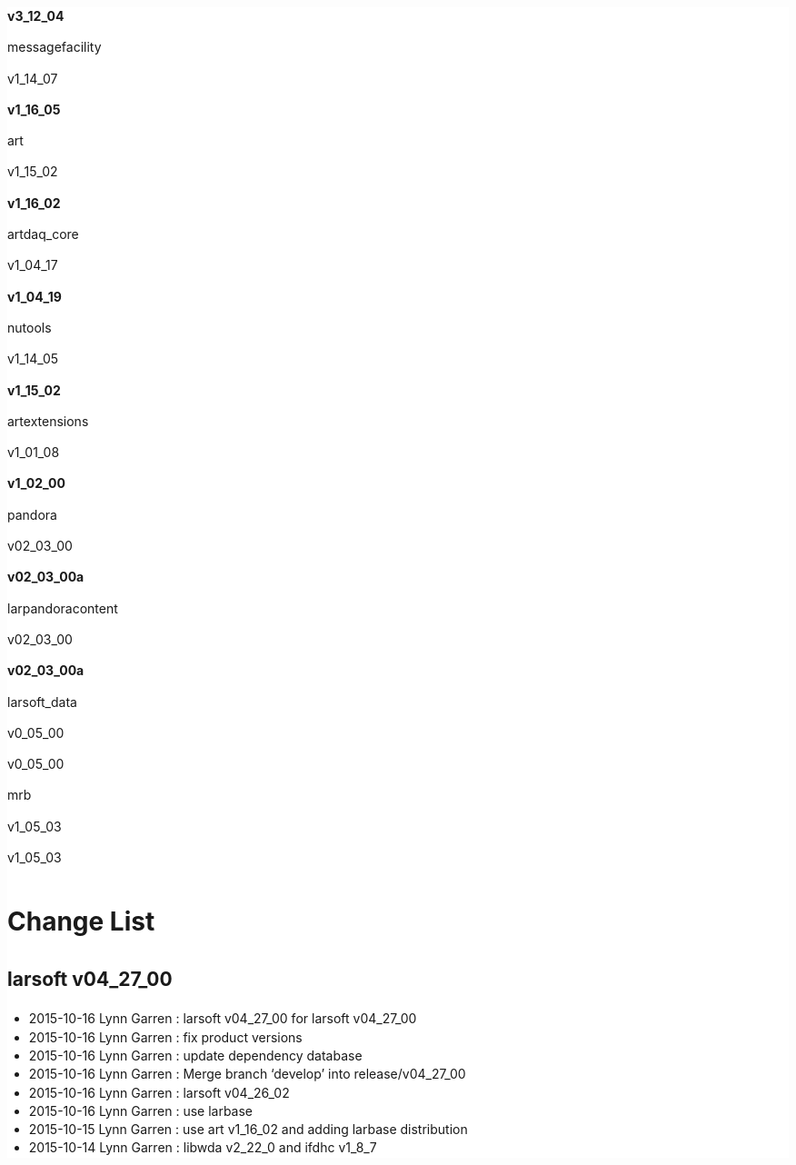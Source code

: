 **v3_12_04**

messagefacility

v1_14_07

**v1_16_05**

art

v1_15_02

**v1_16_02**

artdaq_core

v1_04_17

**v1_04_19**

nutools

v1_14_05

**v1_15_02**

artextensions

v1_01_08

**v1_02_00**

pandora

v02_03_00

**v02_03_00a**

larpandoracontent

v02_03_00

**v02_03_00a**

larsoft_data

v0_05_00

v0_05_00

mrb

v1_05_03

v1_05_03

Change List
============================

larsoft v04_27_00
------------------------------------------

-   2015-10-16 Lynn Garren : larsoft v04_27_00 for larsoft v04_27_00
-   2015-10-16 Lynn Garren : fix product versions
-   2015-10-16 Lynn Garren : update dependency database
-   2015-10-16 Lynn Garren : Merge branch ‘develop’ into release/v04_27_00
-   2015-10-16 Lynn Garren : larsoft v04_26_02
-   2015-10-16 Lynn Garren : use larbase
-   2015-10-15 Lynn Garren : use art v1_16_02 and adding larbase distribution
-   2015-10-14 Lynn Garren : libwda v2_22_0 and ifdhc v1_8_7
